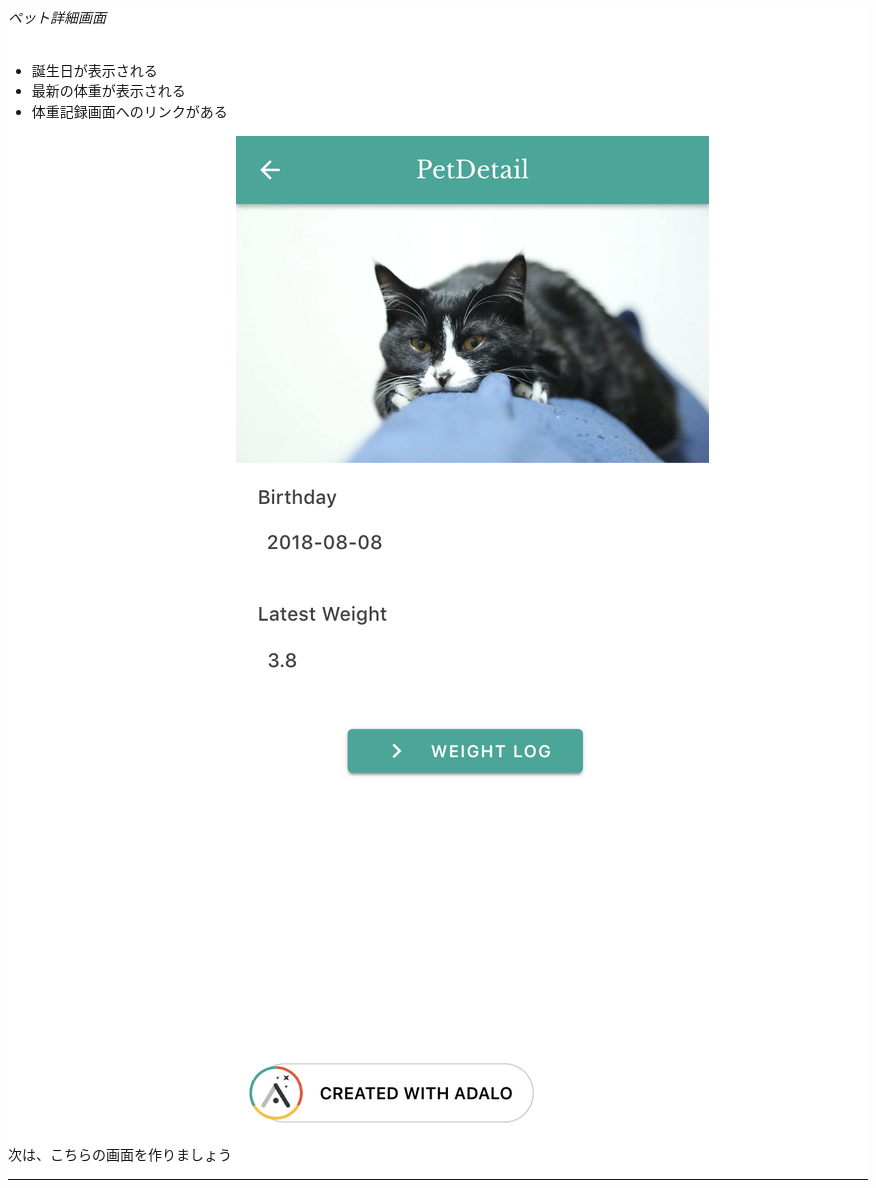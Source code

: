 ###### ペット詳細画面
- 誕生日が表示される
- 最新の体重が表示される
- 体重記録画面へのリンクがある

次は、こちらの画面を作りましょう
![bg right h:700px](images/2023-11-02-18-50-07.png)

---
